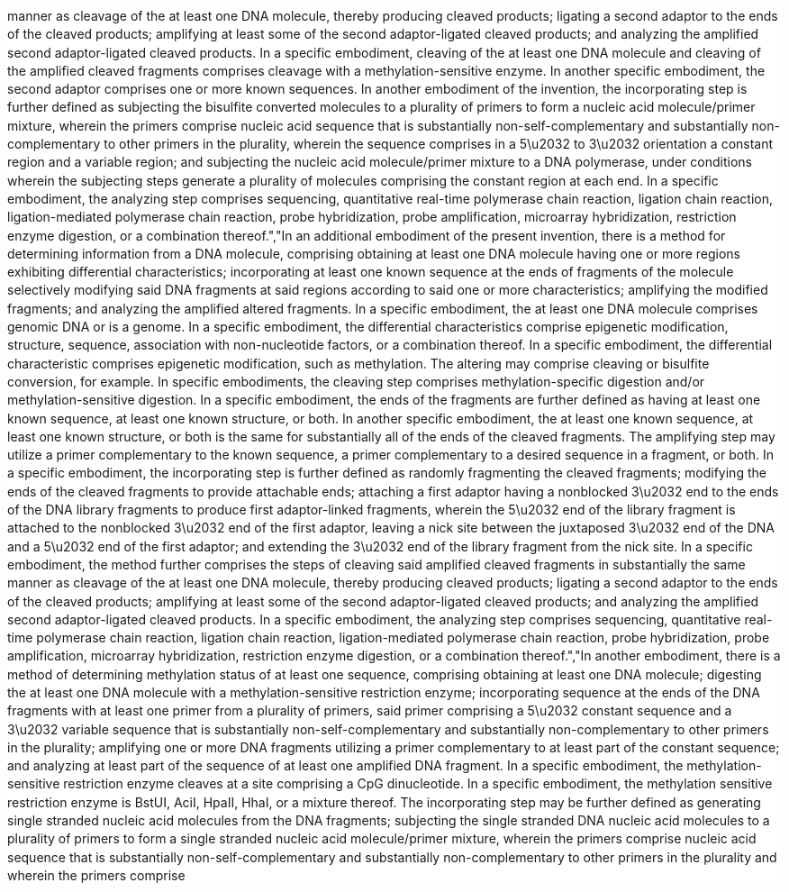 manner as cleavage of the at least one DNA molecule, thereby producing cleaved products; ligating a second adaptor to the ends of the cleaved products; amplifying at least some of the second adaptor-ligated cleaved products; and analyzing the amplified second adaptor-ligated cleaved products. In a specific embodiment, cleaving of the at least one DNA molecule and cleaving of the amplified cleaved fragments comprises cleavage with a methylation-sensitive enzyme. In another specific embodiment, the second adaptor comprises one or more known sequences. In another embodiment of the invention, the incorporating step is further defined as subjecting the bisulfite converted molecules to a plurality of primers to form a nucleic acid molecule\/primer mixture, wherein the primers comprise nucleic acid sequence that is substantially non-self-complementary and substantially non-complementary to other primers in the plurality, wherein the sequence comprises in a 5\u2032 to 3\u2032 orientation a constant region and a variable region; and subjecting the nucleic acid molecule\/primer mixture to a DNA polymerase, under conditions wherein the subjecting steps generate a plurality of molecules comprising the constant region at each end. In a specific embodiment, the analyzing step comprises sequencing, quantitative real-time polymerase chain reaction, ligation chain reaction, ligation-mediated polymerase chain reaction, probe hybridization, probe amplification, microarray hybridization, restriction enzyme digestion, or a combination thereof.","In an additional embodiment of the present invention, there is a method for determining information from a DNA molecule, comprising obtaining at least one DNA molecule having one or more regions exhibiting differential characteristics; incorporating at least one known sequence at the ends of fragments of the molecule selectively modifying said DNA fragments at said regions according to said one or more characteristics; amplifying the modified fragments; and analyzing the amplified altered fragments. In a specific embodiment, the at least one DNA molecule comprises genomic DNA or is a genome. In a specific embodiment, the differential characteristics comprise epigenetic modification, structure, sequence, association with non-nucleotide factors, or a combination thereof. In a specific embodiment, the differential characteristic comprises epigenetic modification, such as methylation. The altering may comprise cleaving or bisulfite conversion, for example. In specific embodiments, the cleaving step comprises methylation-specific digestion and\/or methylation-sensitive digestion. In a specific embodiment, the ends of the fragments are further defined as having at least one known sequence, at least one known structure, or both. In another specific embodiment, the at least one known sequence, at least one known structure, or both is the same for substantially all of the ends of the cleaved fragments. The amplifying step may utilize a primer complementary to the known sequence, a primer complementary to a desired sequence in a fragment, or both. In a specific embodiment, the incorporating step is further defined as randomly fragmenting the cleaved fragments; modifying the ends of the cleaved fragments to provide attachable ends; attaching a first adaptor having a nonblocked 3\u2032 end to the ends of the DNA library fragments to produce first adaptor-linked fragments, wherein the 5\u2032 end of the library fragment is attached to the nonblocked 3\u2032 end of the first adaptor, leaving a nick site between the juxtaposed 3\u2032 end of the DNA and a 5\u2032 end of the first adaptor; and extending the 3\u2032 end of the library fragment from the nick site. In a specific embodiment, the method further comprises the steps of cleaving said amplified cleaved fragments in substantially the same manner as cleavage of the at least one DNA molecule, thereby producing cleaved products; ligating a second adaptor to the ends of the cleaved products; amplifying at least some of the second adaptor-ligated cleaved products; and analyzing the amplified second adaptor-ligated cleaved products. In a specific embodiment, the analyzing step comprises sequencing, quantitative real-time polymerase chain reaction, ligation chain reaction, ligation-mediated polymerase chain reaction, probe hybridization, probe amplification, microarray hybridization, restriction enzyme digestion, or a combination thereof.","In another embodiment, there is a method of determining methylation status of at least one sequence, comprising obtaining at least one DNA molecule; digesting the at least one DNA molecule with a methylation-sensitive restriction enzyme; incorporating sequence at the ends of the DNA fragments with at least one primer from a plurality of primers, said primer comprising a 5\u2032 constant sequence and a 3\u2032 variable sequence that is substantially non-self-complementary and substantially non-complementary to other primers in the plurality; amplifying one or more DNA fragments utilizing a primer complementary to at least part of the constant sequence; and analyzing at least part of the sequence of at least one amplified DNA fragment. In a specific embodiment, the methylation-sensitive restriction enzyme cleaves at a site comprising a CpG dinucleotide. In a specific embodiment, the methylation sensitive restriction enzyme is BstUI, AciI, HpaII, HhaI, or a mixture thereof. The incorporating step may be further defined as generating single stranded nucleic acid molecules from the DNA fragments; subjecting the single stranded DNA nucleic acid molecules to a plurality of primers to form a single stranded nucleic acid molecule\/primer mixture, wherein the primers comprise nucleic acid sequence that is substantially non-self-complementary and substantially non-complementary to other primers in the plurality and wherein the primers comprise